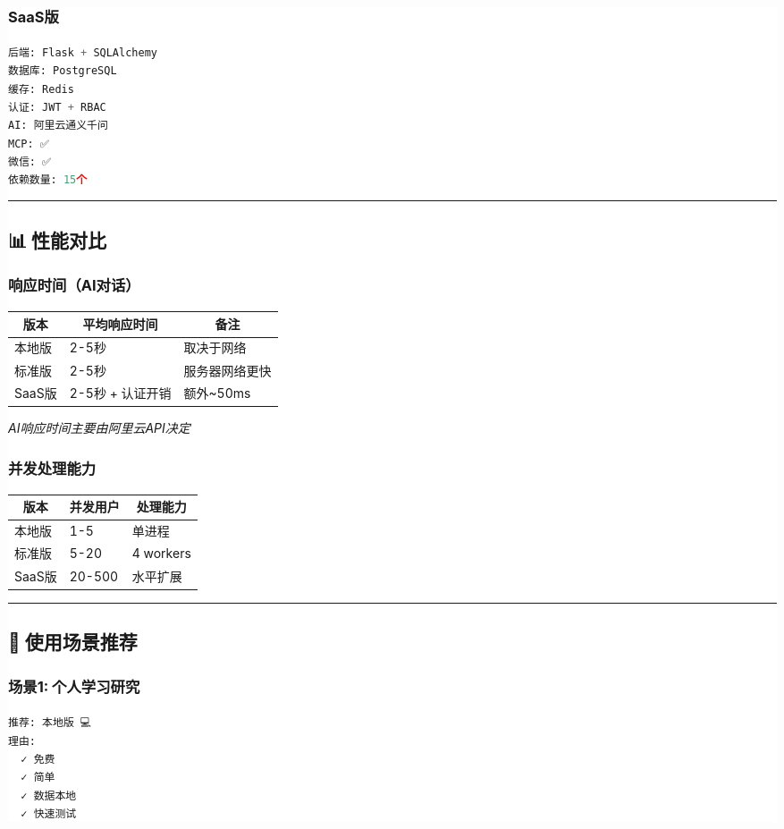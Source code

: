 ### SaaS版
```python
后端: Flask + SQLAlchemy
数据库: PostgreSQL
缓存: Redis
认证: JWT + RBAC
AI: 阿里云通义千问
MCP: ✅
微信: ✅
依赖数量: 15个
```

---

## 📊 性能对比

### 响应时间（AI对话）

| 版本 | 平均响应时间 | 备注 |
|------|-------------|------|
| 本地版 | 2-5秒 | 取决于网络 |
| 标准版 | 2-5秒 | 服务器网络更快 |
| SaaS版 | 2-5秒 + 认证开销 | 额外~50ms |

*AI响应时间主要由阿里云API决定*

### 并发处理能力

| 版本 | 并发用户 | 处理能力 |
|------|---------|---------|
| 本地版 | 1-5 | 单进程 |
| 标准版 | 5-20 | 4 workers |
| SaaS版 | 20-500 | 水平扩展 |

---

## 🎯 使用场景推荐

### 场景1: 个人学习研究
```
推荐: 本地版 💻
理由:
  ✓ 免费
  ✓ 简单
  ✓ 数据本地
  ✓ 快速测试
```
